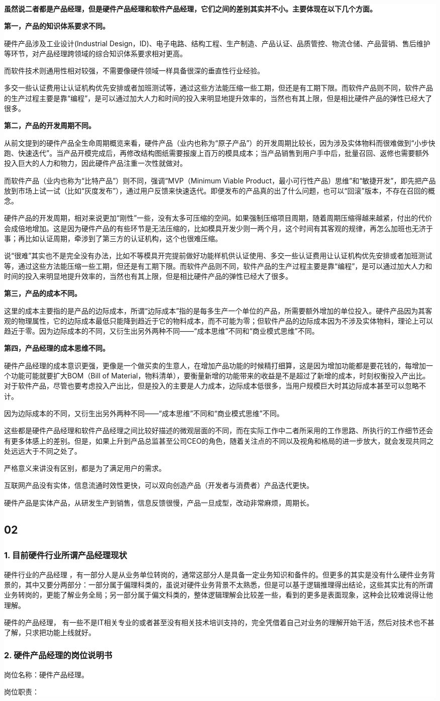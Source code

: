 **虽然说二者都是产品经理，但是硬件产品经理和软件产品经理，它们之间的差别其实并不小。主要体现在以下几个方面。**

**第一，产品的知识体系要求不同。**

硬件产品涉及工业设计(Industrial Design，ID)、电子电路、结构工程、生产制造、产品认证、品质管控、物流仓储、产品营销、售后维护等环节，对产品经理跨领域的综合知识体系要求相对更高。

而软件技术则通用性相对较强，不需要像硬件领域一样具备很深的垂直性行业经验。

多交一些认证费用让认证机构优先安排或者加班测试等，通过这些方法能压缩一些工期，但还是有工期下限。而软件产品则不同，软件产品的生产过程主要是靠“编程”，是可以通过加大人力和时间的投入来明显地提升效率的，当然也有其上限，但是相比硬件产品的弹性已经大了很多。

**第二，产品的开发周期不同。**

从前文提到的硬件产品全生命周期概览来看，硬件产品（业内也称为“原子产品”）的开发周期比较长，因为涉及实体物料而很难做到“小步快跑、快速迭代”。当产品开模完成后，再修改结构图纸需要报废上百万的模具成本；当产品销售到用户手中后，批量召回、返修也需要额外投入巨大的人力和物力，因此硬件产品注重一次性就做对。

而软件产品（业内也称为“比特产品”）则不同，强调“MVP（Minimum Viable Product，最小可行性产品）思维”和“敏捷开发”，即先把产品放到市场上试一试（比如“灰度发布”），通过用户反馈来快速迭代。即便发布的产品真的出了什么问题，也可以“回滚”版本，不存在召回的概念。

硬件产品的开发周期，相对来说更加“刚性”一些，没有太多可压缩的空间。如果强制压缩项目周期，随着周期压缩得越来越紧，付出的代价会成倍地增加。这是因为硬件产品的有些环节是无法压缩的，比如模具开发少则一两个月，这个时间有其客观的规律，再怎么加班也无济于事；再比如认证周期，牵涉到了第三方的认证机构，这个也很难压缩。

说“很难”其实也不是完全没有办法，比如不等模具开完提前做好功能样机供认证使用、多交一些认证费用让认证机构优先安排或者加班测试等，通过这些方法能压缩一些工期，但还是有工期下限。而软件产品则不同，软件产品的生产过程主要是靠“编程”，是可以通过加大人力和时间的投入来明显地提升效率的，当然也有其上限，但是相比硬件产品的弹性已经大了很多。

**第三，产品的成本不同。**

这里的成本主要指的是产品的边际成本，所谓“边际成本”指的是每多生产一个单位的产品，所需要额外增加的单位投入。硬件产品因为其客观的物理属性，它的边际成本最低只能降到趋近于它的物料成本，而不可能为零；但软件产品的边际成本因为不涉及实体物料，理论上可以趋近于零。因为边际成本的不同，又衍生出另外两种不同——“成本思维”不同和“商业模式思维”不同。

**第四，产品经理的成本思维不同。**

硬件产品经理的成本意识更强，更像是一个做买卖的生意人，在增加产品功能的时候精打细算，这是因为增加功能都是要花钱的，每增加一个功能可能就要扩大BOM（Bill of Material，物料清单），要衡量新增的功能带来的收益是不是超过了新增的成本，时刻权衡投入产出比。对于软件产品，尽管也要考虑投入产出比，但是投入的主要是人力成本，边际成本低很多，当用户规模巨大时其边际成本甚至可以忽略不计。

因为边际成本的不同，又衍生出另外两种不同——“成本思维”不同和“商业模式思维”不同。

这些都是硬件产品经理和软件产品经理之间比较好描述的微观层面的不同，而在实际工作中二者所采用的工作思路、所执行的工作细节还会有更多体感上的差别。但是，如果上升到产品总监甚至公司CEO的角色，随着关注点的不同以及视角和格局的进一步放大，就会发现共同之处远远大于不同之处了。

严格意义来讲没有区别，都是为了满足用户的需求。

互联网产品没有实体，信息流通时效性更快，可以双向创造产品（开发者与消费者）产品迭代更快。

硬件产品是实体产品，从研发生产到销售，信息反馈很慢，产品一旦成型，改动非常麻烦，周期长。

## 02

### 1\. 目前硬件行业所谓产品经理现状

硬件行业的产品经理 ，有一部分人是从业务单位转岗的，通常这部分人是具备一定业务知识和备件的。但更多的其实是没有什么硬件业务背景的，其中又要分两部分：一部分属于偏理科类的，虽说对硬件业务背景不太熟悉，但是可以基于逻辑推理得出结论，这些其实比有的所谓业务转岗的，更能了解业务全局；另一部分属于偏文科类的，整体逻辑理解会比较差一些，看到的更多是表面现象，这种会比较难说得让他理解。

硬件的产品经理， 有一些不是IT相关专业的或者甚至没有相关技术培训支持的，完全凭借着自己对业务的理解开始干活，然后对技术也不甚了解，只求把功能上线就好。

### 2\. 硬件产品经理的岗位说明书

岗位名称：硬件产品经理。

岗位职责：
